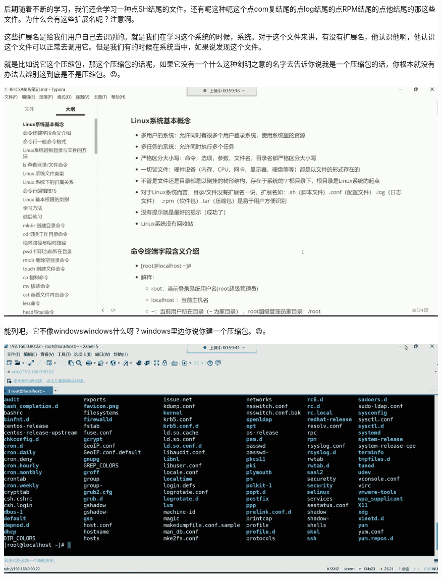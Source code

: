 后期随着不断的学习，我们还会学习一种点SH结尾的文件。还有呢这种呃这个点com复结尾的点log结尾的点RPM结尾的点他结尾的那这些文件。为什么会有这些扩展名呢？注意啊。

这些扩展名是给我们用户自己去识别的。就是我们在学习这个系统的时候，系统。对于这个文件来讲，有没有扩展名，他认识他啊，他认识这个文件可以正常去调用它。但是我们有的时候在系统当中，如果说发现这个文件。

就是比如说它这个压缩包，那这个压缩包的话呢，如果它没有一个什么这种剑明之意的名字去告诉你说我是一个压缩包的话，你根本就没有办法去辨别这到底是不是压缩包。😡。



![](img/2211dbdd246d74480e6ab7c17a7cf884_56.png)

能列吧，它不像windowswindows什么呀？windows里边你说你建一个压缩包。😡。

![](img/2211dbdd246d74480e6ab7c17a7cf884_58.png)
